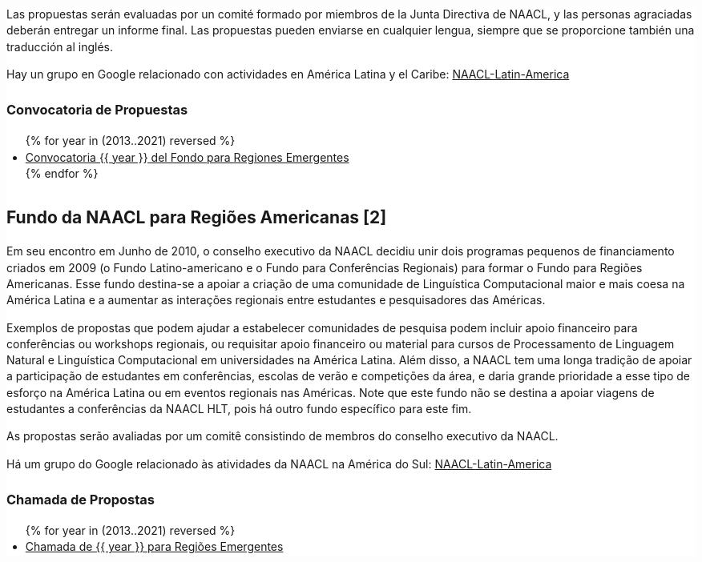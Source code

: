 Las propuestas serán evaluadas por un comité formado por miembros de la Junta Directiva de NAACL, y las personas agraciadas deberán entregar un informe final. Las propuestas pueden enviarse en cualquier lengua, siempre que se proporcione también una traducción al inglés.

Hay un grupo en Google relacionado con actividades en América Latina y el Caribe: [NAACL-Latin-America](https://groups.google.com/forum/#!forum/naacl-latin-america)

### Convocatoria de Propuestas

<p>
<ul>
{% for year in (2013..2021) reversed %}

<li>
<a href="{{ site.baseurl }}/calls/regional_americas/{{ year }}/index.html">Convocatoria {{ year }} del Fondo para Regiones Emergentes</a>

</li>
{% endfor %}

</ul>
</p>

## Fundo da NAACL para Regiões Americanas [2]

Em seu encontro em Junho de 2010, o conselho executivo da NAACL decidiu unir dois programas pequenos de financiamento criados em 2009 (o Fundo Latino-americano e o Fundo para Conferências Regionais) para formar o Fundo para Regiões Americanas. Esse fundo destina-se a apoiar a criação de uma comunidade de Linguística Computacional maior e mais coesa na América Latina e a aumentar as interações regionais entre estudantes e pesquisadores das Américas.



Exemplos de propostas que podem ajudar a estabelecer comunidades de pesquisa podem incluir apoio financeiro para conferências ou workshops regionais, ou requisitar apoio financeiro ou material para cursos de Processamento de Linguagem Natural e Linguística Computacional em universidades na América Latina. Além disso, a NAACL tem uma longa tradição de apoiar a participação de estudantes em conferências, escolas de verão e competições da área, e daria grande prioridade a esse tipo de esforço na América Latina ou em eventos regionais nas Américas. Note que este fundo não se destina a apoiar viagens de estudantes a conferências da NAACL HLT, pois há outro fundo específico para este fim.

As propostas serão avaliadas por um comitê consistindo de membros do conselho executivo da NAACL.

Há um grupo do Google relacionado às atividades da NAACL na América do Sul: [NAACL-Latin-America](https://groups.google.com/forum/#!forum/naacl-latin-america)

### Chamada de Propostas

<p>
<ul>
{% for year in (2013..2021) reversed %}

<li>
<a href="{{ site.baseurl }}/calls/regional_americas/{{ year }}/index.html">Chamada de {{ year }} para Regiões Emergentes</a>
